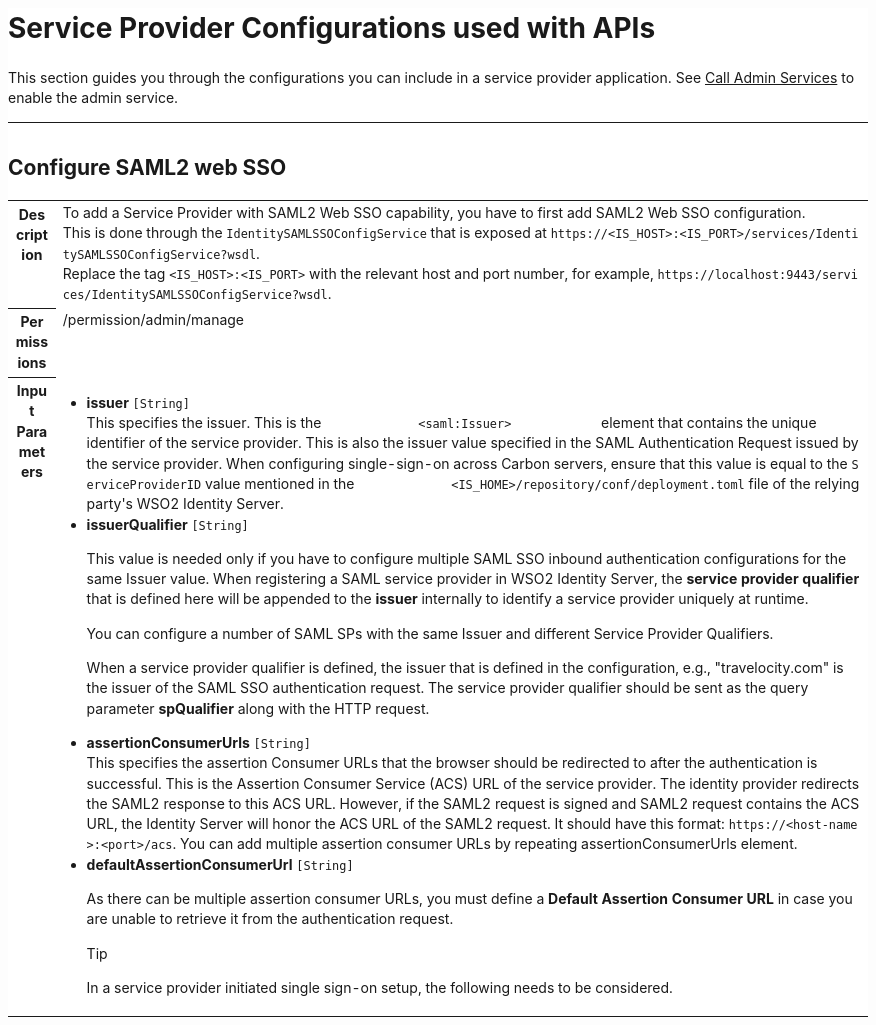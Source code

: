 # Service Provider Configurations used with APIs

This section guides you through the configurations you can include in a service provider application. See [Call Admin Services]({{base_path}}/apis/call-admin-services) to enable the admin service.

---

## Configure SAML2 web SSO

<table>
    <tr>
        <th>Description</th>
        <td>To add a Service Provider with SAML2 Web SSO capability, you have to first add SAML2 Web SSO configuration. <br>This is done through the <code>IdentitySAMLSSOConfigService</code> that is exposed at <code>https://&lt;IS_HOST&gt;:&lt;IS_PORT&gt;/services/IdentitySAMLSSOConfigService?wsdl</code>. <br>Replace the tag <code>&lt;IS_HOST&gt;:&lt;IS_PORT&gt;</code> with the relevant host and port number, for example, <code>https://localhost:9443/services/IdentitySAMLSSOConfigService?wsdl</code>.</td>
    </tr>
    <tr>
        <th>Permissions</th>
        <td>/permission/admin/manage</td>
    </tr>
    <tr>
        <th>Input Parameters</th>
        <td>
            <ul>
                <li><b>issuer</b> <code>[String]</code> <br>This specifies the issuer. This is the <code>             &lt;saml:Issuer&gt;            </code> element that contains the unique identifier of the service provider. This is also the issuer value specified in the SAML Authentication Request issued by the service provider. When configuring single-sign-on across Carbon servers, ensure that this value is equal to the <code>ServiceProviderID</code> value mentioned in the <code>             &lt;IS_HOME&gt;/repository/conf/deployment.toml</code> file of the relying party's WSO2 Identity Server.</li>
                <li><b>issuerQualifier</b> <code>[String]</code> <br>
                    <p>This value is needed only if you have to configure multiple SAML SSO inbound authentication configurations for the same Issuer value. When registering a SAML service provider in WSO2 Identity Server, the <strong>service provider qualifier</strong> that is defined here will be appended to the <strong>issuer</strong> internally to identify a service provider uniquely at runtime.</p> 
                    <p>You can configure a number of SAML SPs with the same Issuer and different Service Provider Qualifiers.</p>
                    <p>When a service provider qualifier is defined, the issuer that is defined in the configuration, e.g., "travelocity.com" is the issuer of the SAML SSO authentication request. The service provider qualifier should be sent as the query parameter <strong>spQualifier</strong> along with the HTTP request.</p>
                </li>
                <li><b>assertionConsumerUrls</b> <code>[String]</code> <br>This specifies the assertion Consumer URLs that the browser should be redirected to after the authentication is successful. This is the Assertion Consumer Service (ACS) URL of the service provider. The identity provider redirects the SAML2 response to this ACS URL. However, if the SAML2 request is signed and SAML2 request contains the ACS URL, the Identity Server will honor the ACS URL of the SAML2 request. It should have this format: <code>https://&lt;host-name&gt;:&lt;port&gt;/acs</code>. You can add multiple assertion consumer URLs by repeating assertionConsumerUrls element.</li>
                <li><b>defaultAssertionConsumerUrl  </b> <code>[String]</code> <br>
                    <div class="content-wrapper">
                        <p>As there can be multiple assertion consumer URLs, you must define a <strong>Default Assertion Consumer URL</strong> in case you are unable to retrieve it from the authentication request.</p>
                        <div class="admonition tip">
                            <p class="admonition-title">Tip</p>
                            <p>
                                <p>In a service provider initiated single sign-on setup, the following needs to be considered.</p>
                                <ul>